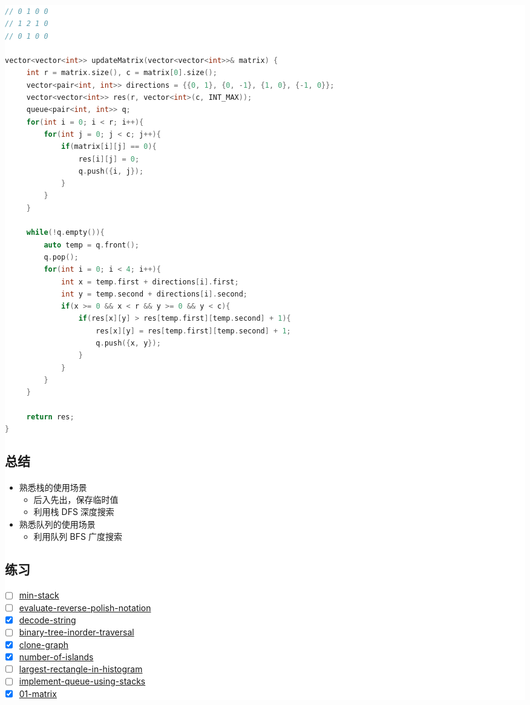```c
// 0 1 0 0
// 1 2 1 0
// 0 1 0 0

vector<vector<int>> updateMatrix(vector<vector<int>>& matrix) {
     int r = matrix.size(), c = matrix[0].size();
     vector<pair<int, int>> directions = {{0, 1}, {0, -1}, {1, 0}, {-1, 0}};
     vector<vector<int>> res(r, vector<int>(c, INT_MAX));
     queue<pair<int, int>> q;
     for(int i = 0; i < r; i++){
         for(int j = 0; j < c; j++){
             if(matrix[i][j] == 0){
                 res[i][j] = 0;
                 q.push({i, j});
             }
         }
     }

     while(!q.empty()){
         auto temp = q.front();
         q.pop();
         for(int i = 0; i < 4; i++){
             int x = temp.first + directions[i].first;
             int y = temp.second + directions[i].second;
             if(x >= 0 && x < r && y >= 0 && y < c){
                 if(res[x][y] > res[temp.first][temp.second] + 1){
                     res[x][y] = res[temp.first][temp.second] + 1;
                     q.push({x, y});
                 }
             }
         }
     }

     return res;
}
```

## 总结

- 熟悉栈的使用场景
  - 后入先出，保存临时值
  - 利用栈 DFS 深度搜索
- 熟悉队列的使用场景
  - 利用队列 BFS 广度搜索

## 练习

- [ ] [min-stack](https://leetcode-cn.com/problems/min-stack/)
- [ ] [evaluate-reverse-polish-notation](https://leetcode-cn.com/problems/evaluate-reverse-polish-notation/)
- [x] [decode-string](https://leetcode-cn.com/problems/decode-string/)
- [ ] [binary-tree-inorder-traversal](https://leetcode-cn.com/problems/binary-tree-inorder-traversal/)
- [x] [clone-graph](https://leetcode-cn.com/problems/clone-graph/)
- [x] [number-of-islands](https://leetcode-cn.com/problems/number-of-islands/)
- [ ] [largest-rectangle-in-histogram](https://leetcode-cn.com/problems/largest-rectangle-in-histogram/)
- [ ] [implement-queue-using-stacks](https://leetcode-cn.com/problems/implement-queue-using-stacks/)
- [x] [01-matrix](https://leetcode-cn.com/problems/01-matrix/)
